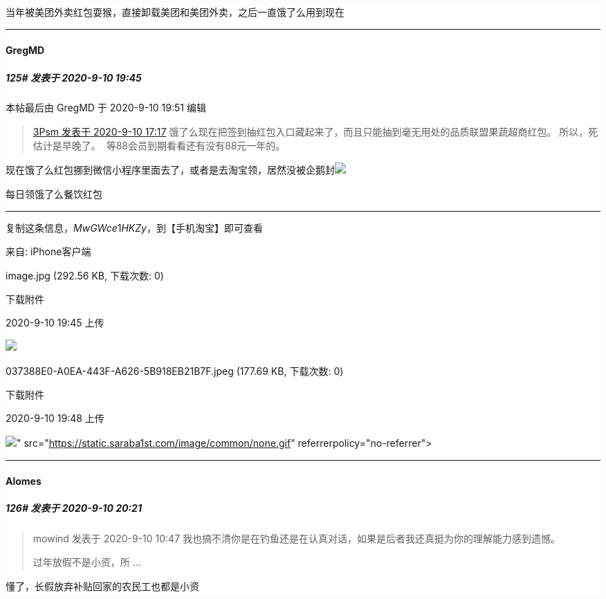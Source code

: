 
当年被美团外卖红包耍猴，直接卸载美团和美团外卖，之后一直饿了么用到现在


-----

####  GregMD  
##### 125#       发表于 2020-9-10 19:45


 本帖最后由 GregMD 于 2020-9-10 19:51 编辑 
<blockquote><a href="httphttps://bbs.saraba1st.com/2b/forum.php?mod=redirect&amp;goto=findpost&amp;pid=48698346&amp;ptid=1959070" target="_blank"> 3Psm 发表于 2020-9-10 17:17</a> 饿了么现在把签到抽红包入口藏起来了，而且只能抽到毫无用处的品质联盟果蔬超商红包。 所以，死估计是早晚了。  等88会员到期看看还有没有88元一年的。 </blockquote>
现在饿了么红包挪到微信小程序里面去了，或者是去淘宝领，居然没被企鹅封<img src="https://static.saraba1st.com/image/smiley/face2017/047.png" referrerpolicy="no-referrer">


每日领饿了么餐饮红包

-----------------

复制这条信息，$MwGWce1HKZy$，到【手机淘宝】即可查看


来自: iPhone客户端


image.jpg
(292.56 KB, 下载次数: 0)


下载附件


2020-9-10 19:45 上传


<img src="https://img.saraba1st.com/forum/202009/10/194545j287wrm8bcbbs5sa.jpg" referrerpolicy="no-referrer">


037388E0-A0EA-443F-A626-5B918EB21B7F.jpeg
(177.69 KB, 下载次数: 0)


下载附件


2020-9-10 19:48 上传


<img src="https://img.saraba1st.com/forum/202009/10/194840g4v8znmenoe4o1zo.jpeg" referrerpolicy="no-referrer">" src="https://static.saraba1st.com/image/common/none.gif" referrerpolicy="no-referrer">


-----

####  Alomes  
##### 126#       发表于 2020-9-10 20:21


<blockquote>mowind 发表于 2020-9-10 10:47
我也搞不清你是在钓鱼还是在认真对话，如果是后者我还真挺为你的理解能力感到遗憾。

过年放假不是小资，所 ...</blockquote>
懂了，长假放弃补贴回家的农民工也都是小资


                                             